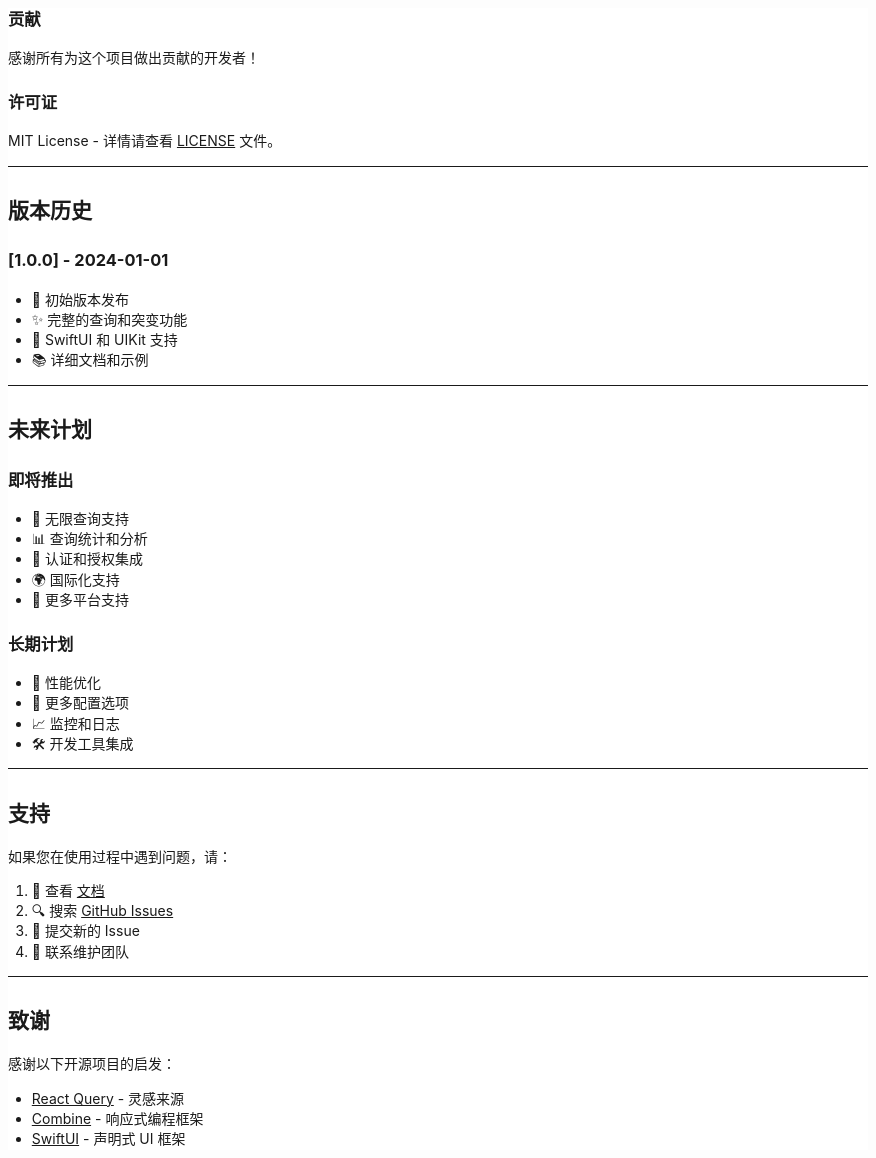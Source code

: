 ### 贡献

感谢所有为这个项目做出贡献的开发者！

### 许可证

MIT License - 详情请查看 [LICENSE](LICENSE) 文件。

---

## 版本历史

### [1.0.0] - 2024-01-01
- 🎉 初始版本发布
- ✨ 完整的查询和突变功能
- 🎨 SwiftUI 和 UIKit 支持
- 📚 详细文档和示例

---

## 未来计划

### 即将推出

- 🔄 无限查询支持
- 📊 查询统计和分析
- 🔐 认证和授权集成
- 🌍 国际化支持
- 📱 更多平台支持

### 长期计划

- 🚀 性能优化
- 🔧 更多配置选项
- 📈 监控和日志
- 🛠️ 开发工具集成

---

## 支持

如果您在使用过程中遇到问题，请：

1. 📖 查看 [文档](README.md)
2. 🔍 搜索 [GitHub Issues](https://github.com/JKloveJK/ReactQueryForiOS/issues)
3. 💬 提交新的 Issue
4. 📧 联系维护团队

---

## 致谢

感谢以下开源项目的启发：

- [React Query](https://react-query.tanstack.com/) - 灵感来源
- [Combine](https://developer.apple.com/documentation/combine) - 响应式编程框架
- [SwiftUI](https://developer.apple.com/xcode/swiftui/) - 声明式 UI 框架 